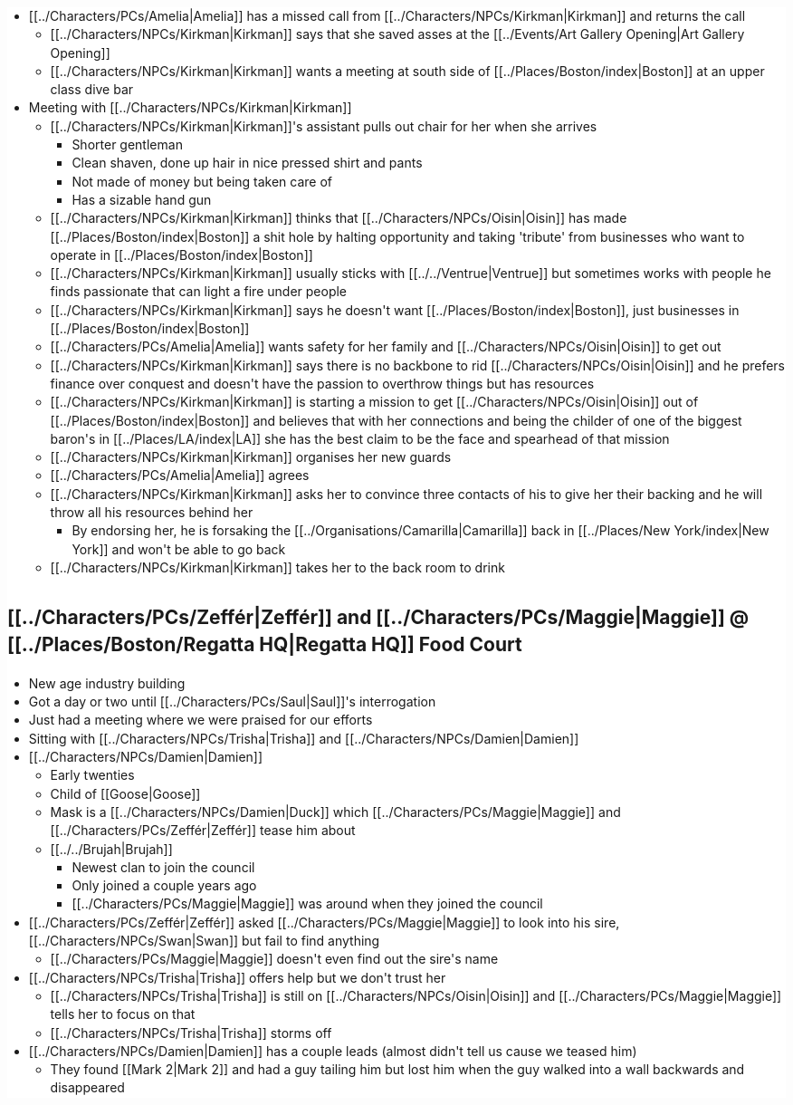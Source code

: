 - [[../Characters/PCs/Amelia|Amelia]] has a missed call from [[../Characters/NPCs/Kirkman|Kirkman]] and returns the call
	- [[../Characters/NPCs/Kirkman|Kirkman]] says that she saved asses at the [[../Events/Art Gallery Opening|Art Gallery Opening]]
	- [[../Characters/NPCs/Kirkman|Kirkman]] wants a meeting at south side of [[../Places/Boston/index|Boston]] at an upper class dive bar
- Meeting with [[../Characters/NPCs/Kirkman|Kirkman]]
	- [[../Characters/NPCs/Kirkman|Kirkman]]'s assistant pulls out chair for her when she arrives
		- Shorter gentleman
		- Clean shaven, done up hair in nice pressed shirt and pants
		- Not made of money but being taken care of
		- Has a sizable hand gun
	- [[../Characters/NPCs/Kirkman|Kirkman]] thinks that [[../Characters/NPCs/Oisin|Oisin]] has made [[../Places/Boston/index|Boston]] a shit hole by halting opportunity and taking 'tribute' from businesses who want to operate in [[../Places/Boston/index|Boston]]
	- [[../Characters/NPCs/Kirkman|Kirkman]] usually sticks with [[../../Ventrue|Ventrue]] but sometimes works with people he finds passionate that can light a fire under people
	- [[../Characters/NPCs/Kirkman|Kirkman]] says he doesn't want [[../Places/Boston/index|Boston]], just businesses in [[../Places/Boston/index|Boston]]
	- [[../Characters/PCs/Amelia|Amelia]] wants safety for her family and [[../Characters/NPCs/Oisin|Oisin]] to get out
	- [[../Characters/NPCs/Kirkman|Kirkman]] says there is no backbone to rid [[../Characters/NPCs/Oisin|Oisin]] and he prefers finance over conquest and doesn't have the passion to overthrow things but has resources
	- [[../Characters/NPCs/Kirkman|Kirkman]] is starting a mission to get [[../Characters/NPCs/Oisin|Oisin]] out of [[../Places/Boston/index|Boston]] and believes that with her connections and being the childer of one of the biggest baron's in [[../Places/LA/index|LA]] she has the best claim to be the face and spearhead of that mission
	- [[../Characters/NPCs/Kirkman|Kirkman]] organises her new guards
	- [[../Characters/PCs/Amelia|Amelia]] agrees
	- [[../Characters/NPCs/Kirkman|Kirkman]] asks her to convince three contacts of his to give her their backing and he will throw all his resources behind her
		- By endorsing her, he is forsaking the [[../Organisations/Camarilla|Camarilla]] back in [[../Places/New York/index|New York]] and won't be able to go back
	- [[../Characters/NPCs/Kirkman|Kirkman]] takes her to the back room to drink
## [[../Characters/PCs/Zeffér|Zeffér]] and [[../Characters/PCs/Maggie|Maggie]] @ [[../Places/Boston/Regatta HQ|Regatta HQ]] Food Court
- New age industry building
- Got a day or two until [[../Characters/PCs/Saul|Saul]]'s interrogation
- Just had a meeting where we were praised for our efforts
- Sitting with [[../Characters/NPCs/Trisha|Trisha]] and [[../Characters/NPCs/Damien|Damien]]
- [[../Characters/NPCs/Damien|Damien]]
	- Early twenties
	- Child of [[Goose|Goose]]
	- Mask is a [[../Characters/NPCs/Damien|Duck]] which [[../Characters/PCs/Maggie|Maggie]] and [[../Characters/PCs/Zeffér|Zeffér]] tease him about
	- [[../../Brujah|Brujah]]
		- Newest clan to join the council
		- Only joined a couple years ago
		- [[../Characters/PCs/Maggie|Maggie]] was around when they joined the council
- [[../Characters/PCs/Zeffér|Zeffér]] asked [[../Characters/PCs/Maggie|Maggie]] to look into his sire, [[../Characters/NPCs/Swan|Swan]] but fail to find anything
	- [[../Characters/PCs/Maggie|Maggie]] doesn't even find out the sire's name
- [[../Characters/NPCs/Trisha|Trisha]] offers help but we don't trust her
	- [[../Characters/NPCs/Trisha|Trisha]] is still on [[../Characters/NPCs/Oisin|Oisin]] and [[../Characters/PCs/Maggie|Maggie]] tells her to focus on that
	- [[../Characters/NPCs/Trisha|Trisha]] storms off
- [[../Characters/NPCs/Damien|Damien]] has a couple leads (almost didn't tell us cause we teased him)
	- They found [[Mark 2|Mark 2]] and had a guy tailing him but lost him when the guy walked into a wall backwards and disappeared